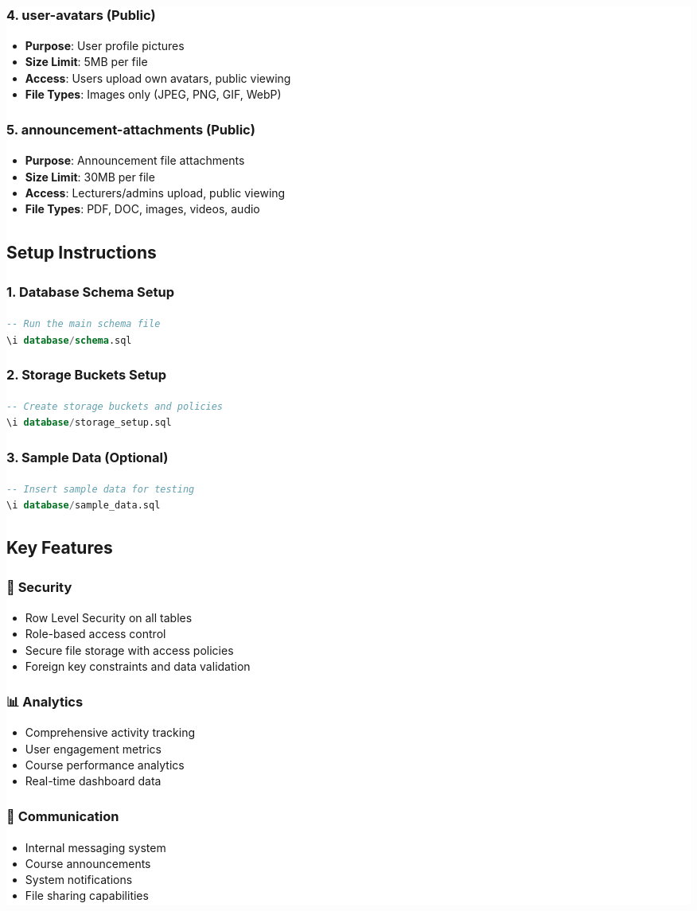 ### 4. **user-avatars** (Public)
- **Purpose**: User profile pictures
- **Size Limit**: 5MB per file
- **Access**: Users upload own avatars, public viewing
- **File Types**: Images only (JPEG, PNG, GIF, WebP)

### 5. **announcement-attachments** (Public)
- **Purpose**: Announcement file attachments
- **Size Limit**: 30MB per file
- **Access**: Lecturers/admins upload, public viewing
- **File Types**: PDF, DOC, images, videos, audio

## Setup Instructions

### 1. **Database Schema Setup**
```sql
-- Run the main schema file
\i database/schema.sql
```

### 2. **Storage Buckets Setup**
```sql
-- Create storage buckets and policies
\i database/storage_setup.sql
```

### 3. **Sample Data (Optional)**
```sql
-- Insert sample data for testing
\i database/sample_data.sql
```

## Key Features

### 🔐 **Security**
- Row Level Security on all tables
- Role-based access control
- Secure file storage with access policies
- Foreign key constraints and data validation

### 📊 **Analytics**
- Comprehensive activity tracking
- User engagement metrics
- Course performance analytics
- Real-time dashboard data

### 💬 **Communication**
- Internal messaging system
- Course announcements
- System notifications
- File sharing capabilities
